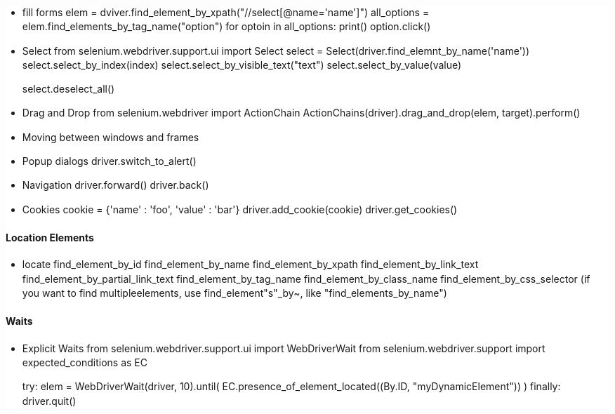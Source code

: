 - fill forms
  elem = dviver.find_element_by_xpath("//select[@name='name']")
  all_options = elem.find_elements_by_tag_name("option")
  for optoin in all_options:
      print()
      option.click()

- Select
  from selenium.webdriver.support.ui import Select
  select = Select(driver.find_elemnt_by_name('name'))
  select.select_by_index(index)
  select.select_by_visible_text("text")
  select.select_by_value(value)
  
  select.deselect_all()

- Drag and Drop
  from selenium.webdriver import ActionChain
  ActionChains(driver).drag_and_drop(elem, target).perform()

- Moving between windows and frames

- Popup dialogs
  driver.switch_to_alert()

- Navigation
  driver.forward()
  driver.back()

- Cookies
  cookie = {'name' : 'foo', 'value' : 'bar'}
  driver.add_cookie(cookie)
  driver.get_cookies()

#### Location Elements
- locate
  find_element_by_id
  find_element_by_name
  find_element_by_xpath
  find_element_by_link_text
  find_element_by_partial_link_text
  find_element_by_tag_name
  find_element_by_class_name
  find_element_by_css_selector
  (if you want to find multipleelements, use find_element"s"_by~, like "find_elements_by_name")

#### Waits
- Explicit Waits
  from selenium.webdriver.support.ui import WebDriverWait
  from selenium.webdriver.support import expected_conditions as EC
  
  try:
      elem = WebDriverWait(driver, 10).until(
          EC.presence_of_element_located((By.ID, "myDynamicElement"))
      )
  finally:
      driver.quit()
